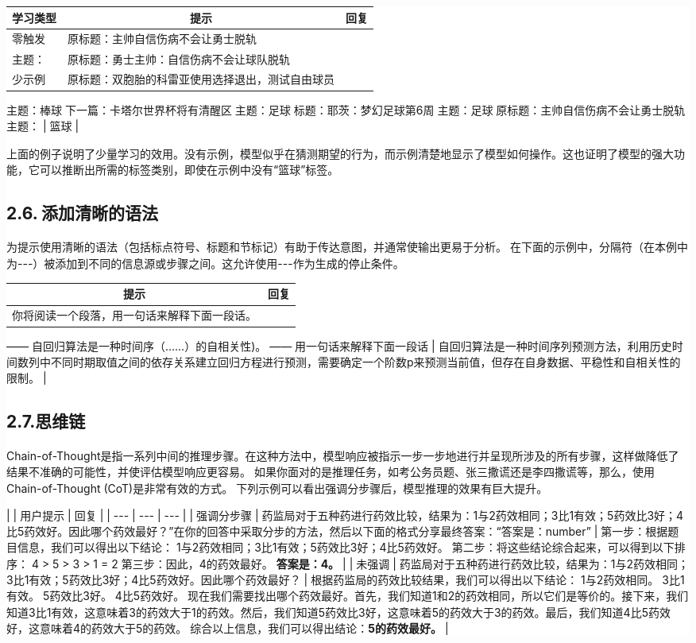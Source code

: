 | 学习类型 | 提示 | 回复 |
| --- | --- | --- |
| 零触发 | 原标题：主帅自信伤病不会让勇士脱轨
主题： | 原标题：勇士主帅：自信伤病不会让球队脱轨 |
| 少示例 | 原标题：双胞胎的科雷亚使用选择退出，测试自由球员
主题：棒球
下一篇：卡塔尔世界杯将有清醒区
主题：足球
标题：耶茨：梦幻足球第6周
主题：足球
原标题：主帅自信伤病不会让勇士脱轨
主题： | 篮球 |

上面的例子说明了少量学习的效用。没有示例，模型似乎在猜测期望的行为，而示例清楚地显示了模型如何操作。这也证明了模型的强大功能，它可以推断出所需的标签类别，即使在示例中没有“篮球”标签。
## 2.6.  添加清晰的语法
为提示使用清晰的语法（包括标点符号、标题和节标记）有助于传达意图，并通常使输出更易于分析。
在下面的示例中，分隔符（在本例中为---）被添加到不同的信息源或步骤之间。这允许使用---作为生成的停止条件。

| 提示 | 回复 |
| --- | --- |
| 你将阅读一个段落，用一句话来解释下面一段话。
——
自回归算法是一种时间序（......）的自相关性)。
——
用一句话来解释下面一段话 | 自回归算法是一种时间序列预测方法，利用历史时间数列中不同时期取值之间的依存关系建立回归方程进行预测，需要确定一个阶数p来预测当前值，但存在自身数据、平稳性和自相关性的限制。 |

## 2.7.思维链
Chain-of-Thought是指一系列中间的推理步骤。在这种方法中，模型响应被指示一步一步地进行并呈现所涉及的所有步骤，这样做降低了结果不准确的可能性，并使评估模型响应更容易。
如果你面对的是推理任务，如考公务员题、张三撒谎还是李四撒谎等，那么，使用Chain-of-Thought (CoT)是非常有效的方式。
下列示例可以看出强调分步骤后，模型推理的效果有巨大提升。

| 
 | 用户提示 | 回复 |
| --- | --- | --- |
| 强调分步骤 | 药监局对于五种药进行药效比较，结果为：1与2药效相同；3比1有效；5药效比3好；4比5药效好。因此哪个药效最好？”在你的回答中采取分步的方法，然后以下面的格式分享最终答案：“答案是：number” | 第一步：根据题目信息，我们可以得出以下结论：
1与2药效相同；3比1有效；5药效比3好；4比5药效好。
第二步：将这些结论综合起来，可以得到以下排序：
4 > 5 > 3 > 1 = 2
第三步：因此，4的药效最好。
**答案是：4。** |
| 未强调 | 药监局对于五种药进行药效比较，结果为：1与2药效相同；3比1有效；5药效比3好；4比5药效好。因此哪个药效最好？ | 根据药监局的药效比较结果，我们可以得出以下结论：
1与2药效相同。
3比1有效。
5药效比3好。
4比5药效好。
现在我们需要找出哪个药效最好。首先，我们知道1和2的药效相同，所以它们是等价的。接下来，我们知道3比1有效，这意味着3的药效大于1的药效。然后，我们知道5药效比3好，这意味着5的药效大于3的药效。最后，我们知道4比5药效好，这意味着4的药效大于5的药效。
综合以上信息，我们可以得出结论：**5的药效最好。** |
